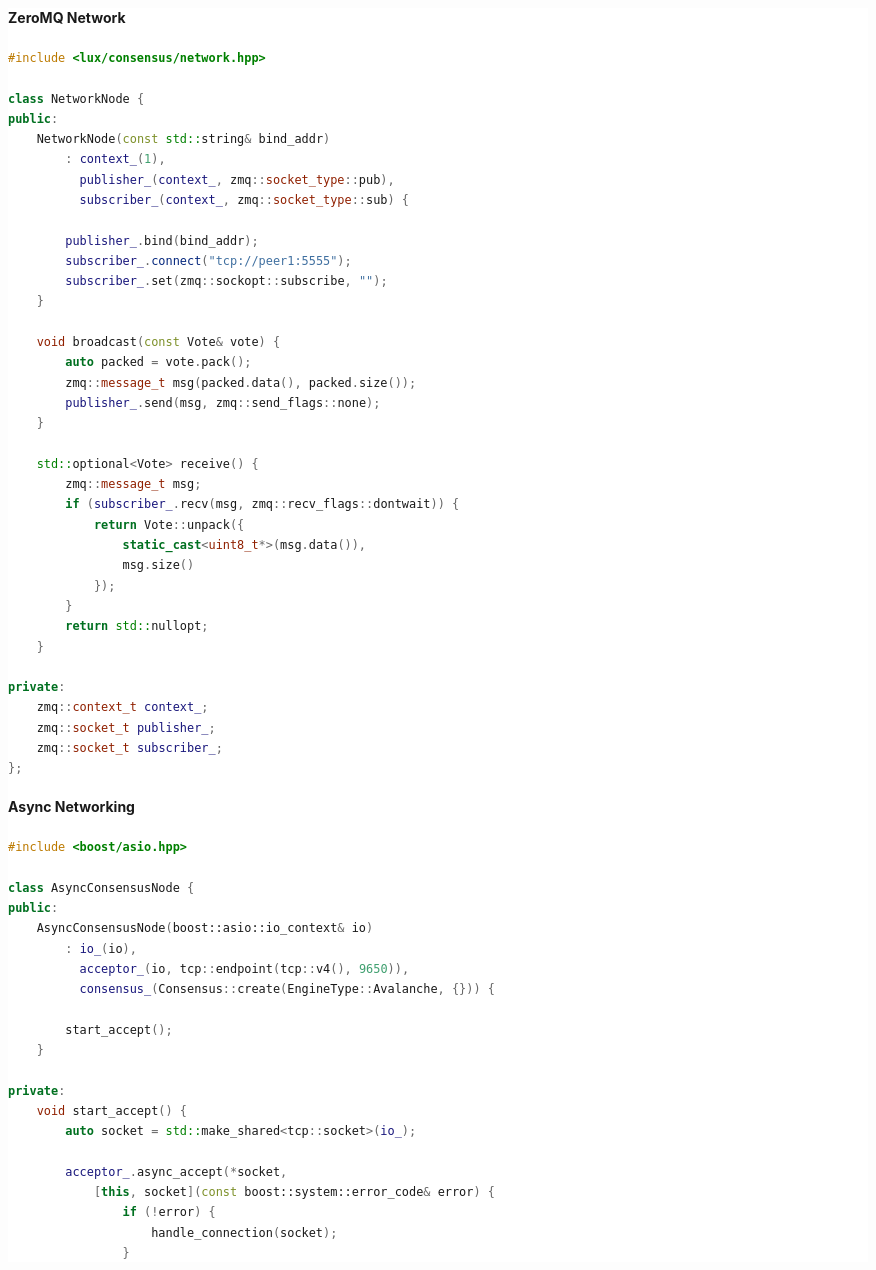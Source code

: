 #### ZeroMQ Network

```cpp
#include <lux/consensus/network.hpp>

class NetworkNode {
public:
    NetworkNode(const std::string& bind_addr) 
        : context_(1), 
          publisher_(context_, zmq::socket_type::pub),
          subscriber_(context_, zmq::socket_type::sub) {
        
        publisher_.bind(bind_addr);
        subscriber_.connect("tcp://peer1:5555");
        subscriber_.set(zmq::sockopt::subscribe, "");
    }
    
    void broadcast(const Vote& vote) {
        auto packed = vote.pack();
        zmq::message_t msg(packed.data(), packed.size());
        publisher_.send(msg, zmq::send_flags::none);
    }
    
    std::optional<Vote> receive() {
        zmq::message_t msg;
        if (subscriber_.recv(msg, zmq::recv_flags::dontwait)) {
            return Vote::unpack({
                static_cast<uint8_t*>(msg.data()), 
                msg.size()
            });
        }
        return std::nullopt;
    }
    
private:
    zmq::context_t context_;
    zmq::socket_t publisher_;
    zmq::socket_t subscriber_;
};
```

#### Async Networking

```cpp
#include <boost/asio.hpp>

class AsyncConsensusNode {
public:
    AsyncConsensusNode(boost::asio::io_context& io)
        : io_(io), 
          acceptor_(io, tcp::endpoint(tcp::v4(), 9650)),
          consensus_(Consensus::create(EngineType::Avalanche, {})) {
        
        start_accept();
    }
    
private:
    void start_accept() {
        auto socket = std::make_shared<tcp::socket>(io_);
        
        acceptor_.async_accept(*socket,
            [this, socket](const boost::system::error_code& error) {
                if (!error) {
                    handle_connection(socket);
                }
```